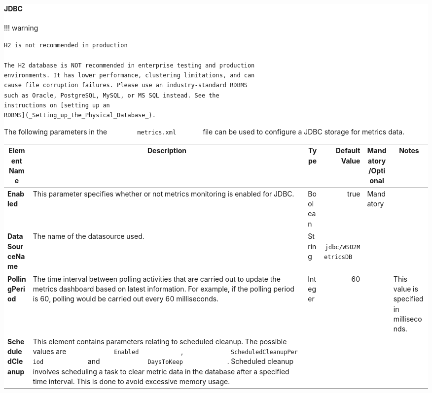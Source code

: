 #### JDBC

!!! warning
    
    H2 is not recommended in production
    
    The H2 database is NOT recommended in enterprise testing and production
    environments. It has lower performance, clustering limitations, and can
    cause file corruption failures. Please use an industry-standard RDBMS
    such as Oracle, PostgreSQL, MySQL, or MS SQL instead. See the
    instructions on [setting up an
    RDBMS](_Setting_up_the_Physical_Database_).
    

The following parameters in the `         metrics.xml        ` file can
be used to configure a JDBC storage for metrics data.

<table>
<thead>
<tr class="header">
<th>Element Name</th>
<th>Description</th>
<th>Type</th>
<th style="text-align: right;">Default Value</th>
<th>Mandatory/Optional</th>
<th>Notes</th>
</tr>
</thead>
<tbody>
<tr class="odd">
<td><strong>Enabled</strong></td>
<td>This parameter specifies whether or not metrics monitoring is enabled for JDBC.</td>
<td>Boolean</td>
<td style="text-align: right;">true</td>
<td>Mandatory</td>
<td><br />
</td>
</tr>
<tr class="even">
<td><strong>DataSourceName</strong></td>
<td>The name of the datasource used.</td>
<td>String</td>
<td style="text-align: right;"><code>             jdbc/WSO2MetricsDB            </code></td>
<td><br />
</td>
<td><br />
</td>
</tr>
<tr class="odd">
<td><strong>PollingPeriod</strong></td>
<td>The time interval between polling activities that are carried out to update the metrics dashboard based on latest information. For example, if the polling period is 60, polling would be carried out every 60 milliseconds.</td>
<td>Integer</td>
<td style="text-align: right;">60</td>
<td><br />
</td>
<td>This value is specified in milliseconds.</td>
</tr>
<tr class="even">
<td><strong>ScheduledCleanup</strong></td>
<td>This element contains parameters relating to scheduled cleanup. The possible values are <code>             Enabled            </code>, <code>             ScheduledCleanupPeriod            </code> and <code>             DaysToKeep            </code> . Scheduled cleanup involves scheduling a task to clear metric data in the database after a specified time interval. This is done to avoid excessive memory usage.</td>